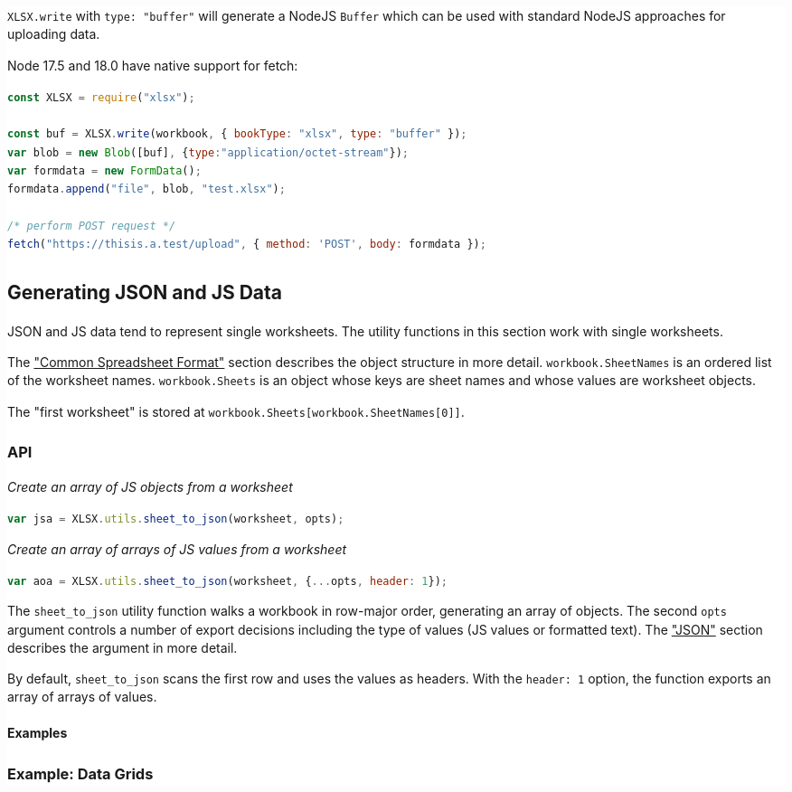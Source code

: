 `XLSX.write` with `type: "buffer"` will generate a NodeJS `Buffer` which can be
used with standard NodeJS approaches for uploading data.

Node 17.5 and 18.0 have native support for fetch:

```js
const XLSX = require("xlsx");

const buf = XLSX.write(workbook, { bookType: "xlsx", type: "buffer" });
var blob = new Blob([buf], {type:"application/octet-stream"});
var formdata = new FormData();
formdata.append("file", blob, "test.xlsx");

/* perform POST request */
fetch("https://thisis.a.test/upload", { method: 'POST', body: formdata });
```

  </TabItem>
</Tabs>

## Generating JSON and JS Data

JSON and JS data tend to represent single worksheets. The utility functions in
this section work with single worksheets.

The ["Common Spreadsheet Format"](../csf/general) section describes
the object structure in more detail.  `workbook.SheetNames` is an ordered list
of the worksheet names.  `workbook.Sheets` is an object whose keys are sheet
names and whose values are worksheet objects.

The "first worksheet" is stored at `workbook.Sheets[workbook.SheetNames[0]]`.

### API

_Create an array of JS objects from a worksheet_

```js
var jsa = XLSX.utils.sheet_to_json(worksheet, opts);
```

_Create an array of arrays of JS values from a worksheet_

```js
var aoa = XLSX.utils.sheet_to_json(worksheet, {...opts, header: 1});
```

The `sheet_to_json` utility function walks a workbook in row-major order,
generating an array of objects.  The second `opts` argument controls a number of
export decisions including the type of values (JS values or formatted text). The
["JSON"](../api/utilities#json) section describes the argument in more detail.

By default, `sheet_to_json` scans the first row and uses the values as headers.
With the `header: 1` option, the function exports an array of arrays of values.

#### Examples

### Example: Data Grids
